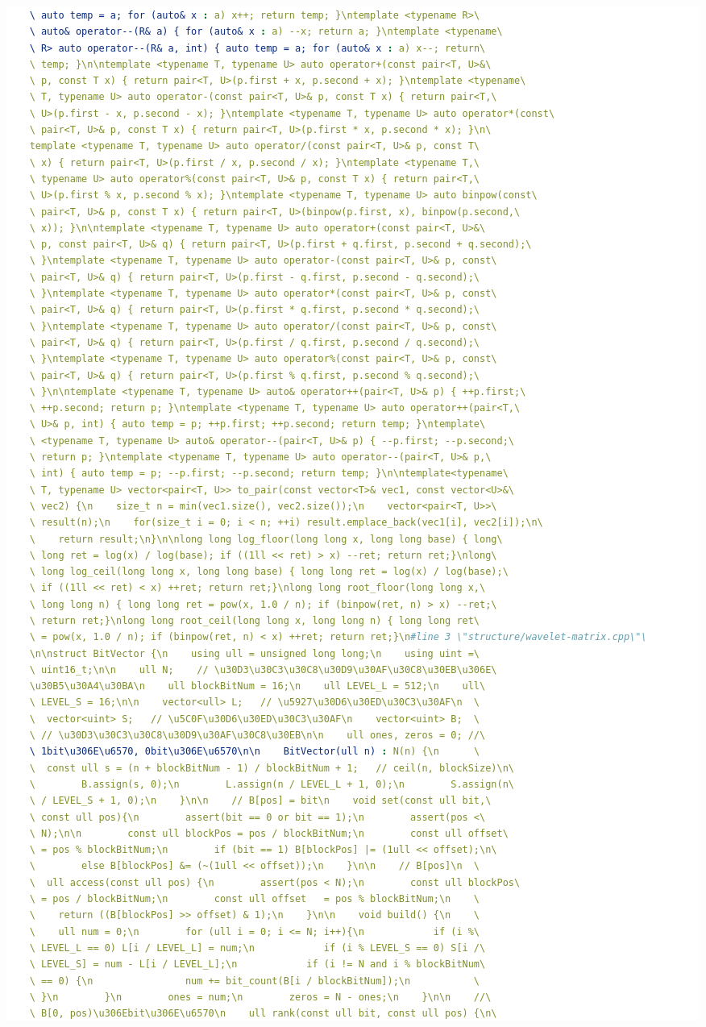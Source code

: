 ```yaml
    \ auto temp = a; for (auto& x : a) x++; return temp; }\ntemplate <typename R>\
    \ auto& operator--(R& a) { for (auto& x : a) --x; return a; }\ntemplate <typename\
    \ R> auto operator--(R& a, int) { auto temp = a; for (auto& x : a) x--; return\
    \ temp; }\n\ntemplate <typename T, typename U> auto operator+(const pair<T, U>&\
    \ p, const T x) { return pair<T, U>(p.first + x, p.second + x); }\ntemplate <typename\
    \ T, typename U> auto operator-(const pair<T, U>& p, const T x) { return pair<T,\
    \ U>(p.first - x, p.second - x); }\ntemplate <typename T, typename U> auto operator*(const\
    \ pair<T, U>& p, const T x) { return pair<T, U>(p.first * x, p.second * x); }\n\
    template <typename T, typename U> auto operator/(const pair<T, U>& p, const T\
    \ x) { return pair<T, U>(p.first / x, p.second / x); }\ntemplate <typename T,\
    \ typename U> auto operator%(const pair<T, U>& p, const T x) { return pair<T,\
    \ U>(p.first % x, p.second % x); }\ntemplate <typename T, typename U> auto binpow(const\
    \ pair<T, U>& p, const T x) { return pair<T, U>(binpow(p.first, x), binpow(p.second,\
    \ x)); }\n\ntemplate <typename T, typename U> auto operator+(const pair<T, U>&\
    \ p, const pair<T, U>& q) { return pair<T, U>(p.first + q.first, p.second + q.second);\
    \ }\ntemplate <typename T, typename U> auto operator-(const pair<T, U>& p, const\
    \ pair<T, U>& q) { return pair<T, U>(p.first - q.first, p.second - q.second);\
    \ }\ntemplate <typename T, typename U> auto operator*(const pair<T, U>& p, const\
    \ pair<T, U>& q) { return pair<T, U>(p.first * q.first, p.second * q.second);\
    \ }\ntemplate <typename T, typename U> auto operator/(const pair<T, U>& p, const\
    \ pair<T, U>& q) { return pair<T, U>(p.first / q.first, p.second / q.second);\
    \ }\ntemplate <typename T, typename U> auto operator%(const pair<T, U>& p, const\
    \ pair<T, U>& q) { return pair<T, U>(p.first % q.first, p.second % q.second);\
    \ }\n\ntemplate <typename T, typename U> auto& operator++(pair<T, U>& p) { ++p.first;\
    \ ++p.second; return p; }\ntemplate <typename T, typename U> auto operator++(pair<T,\
    \ U>& p, int) { auto temp = p; ++p.first; ++p.second; return temp; }\ntemplate\
    \ <typename T, typename U> auto& operator--(pair<T, U>& p) { --p.first; --p.second;\
    \ return p; }\ntemplate <typename T, typename U> auto operator--(pair<T, U>& p,\
    \ int) { auto temp = p; --p.first; --p.second; return temp; }\n\ntemplate<typename\
    \ T, typename U> vector<pair<T, U>> to_pair(const vector<T>& vec1, const vector<U>&\
    \ vec2) {\n    size_t n = min(vec1.size(), vec2.size());\n    vector<pair<T, U>>\
    \ result(n);\n    for(size_t i = 0; i < n; ++i) result.emplace_back(vec1[i], vec2[i]);\n\
    \    return result;\n}\n\nlong long log_floor(long long x, long long base) { long\
    \ long ret = log(x) / log(base); if ((1ll << ret) > x) --ret; return ret;}\nlong\
    \ long log_ceil(long long x, long long base) { long long ret = log(x) / log(base);\
    \ if ((1ll << ret) < x) ++ret; return ret;}\nlong long root_floor(long long x,\
    \ long long n) { long long ret = pow(x, 1.0 / n); if (binpow(ret, n) > x) --ret;\
    \ return ret;}\nlong long root_ceil(long long x, long long n) { long long ret\
    \ = pow(x, 1.0 / n); if (binpow(ret, n) < x) ++ret; return ret;}\n#line 3 \"structure/wavelet-matrix.cpp\"\
    \n\nstruct BitVector {\n    using ull = unsigned long long;\n    using uint =\
    \ uint16_t;\n\n    ull N;    // \u30D3\u30C3\u30C8\u30D9\u30AF\u30C8\u30EB\u306E\
    \u30B5\u30A4\u30BA\n    ull blockBitNum = 16;\n    ull LEVEL_L = 512;\n    ull\
    \ LEVEL_S = 16;\n\n    vector<ull> L;   // \u5927\u30D6\u30ED\u30C3\u30AF\n  \
    \  vector<uint> S;   // \u5C0F\u30D6\u30ED\u30C3\u30AF\n    vector<uint> B;  \
    \ // \u30D3\u30C3\u30C8\u30D9\u30AF\u30C8\u30EB\n\n    ull ones, zeros = 0; //\
    \ 1bit\u306E\u6570, 0bit\u306E\u6570\n\n    BitVector(ull n) : N(n) {\n      \
    \  const ull s = (n + blockBitNum - 1) / blockBitNum + 1;   // ceil(n, blockSize)\n\
    \        B.assign(s, 0);\n        L.assign(n / LEVEL_L + 1, 0);\n        S.assign(n\
    \ / LEVEL_S + 1, 0);\n    }\n\n    // B[pos] = bit\n    void set(const ull bit,\
    \ const ull pos){\n        assert(bit == 0 or bit == 1);\n        assert(pos <\
    \ N);\n\n        const ull blockPos = pos / blockBitNum;\n        const ull offset\
    \ = pos % blockBitNum;\n        if (bit == 1) B[blockPos] |= (1ull << offset);\n\
    \        else B[blockPos] &= (~(1ull << offset));\n    }\n\n    // B[pos]\n  \
    \  ull access(const ull pos) {\n        assert(pos < N);\n        const ull blockPos\
    \ = pos / blockBitNum;\n        const ull offset   = pos % blockBitNum;\n    \
    \    return ((B[blockPos] >> offset) & 1);\n    }\n\n    void build() {\n    \
    \    ull num = 0;\n        for (ull i = 0; i <= N; i++){\n            if (i %\
    \ LEVEL_L == 0) L[i / LEVEL_L] = num;\n            if (i % LEVEL_S == 0) S[i /\
    \ LEVEL_S] = num - L[i / LEVEL_L];\n            if (i != N and i % blockBitNum\
    \ == 0) {\n                num += bit_count(B[i / blockBitNum]);\n           \
    \ }\n        }\n        ones = num;\n        zeros = N - ones;\n    }\n\n    //\
    \ B[0, pos)\u306Ebit\u306E\u6570\n    ull rank(const ull bit, const ull pos) {\n\
```